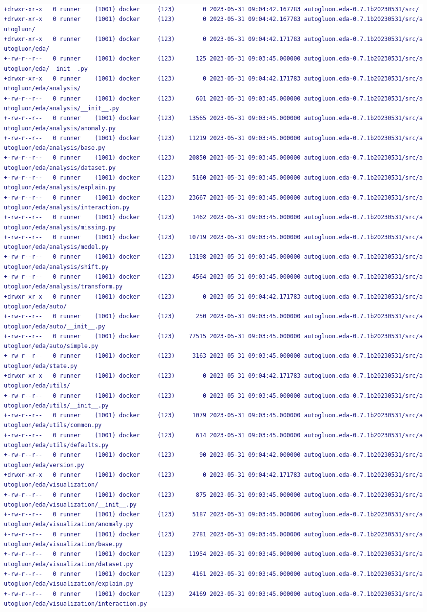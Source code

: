 ```diff
+drwxr-xr-x   0 runner    (1001) docker     (123)        0 2023-05-31 09:04:42.167783 autogluon.eda-0.7.1b20230531/src/
+drwxr-xr-x   0 runner    (1001) docker     (123)        0 2023-05-31 09:04:42.167783 autogluon.eda-0.7.1b20230531/src/autogluon/
+drwxr-xr-x   0 runner    (1001) docker     (123)        0 2023-05-31 09:04:42.171783 autogluon.eda-0.7.1b20230531/src/autogluon/eda/
+-rw-r--r--   0 runner    (1001) docker     (123)      125 2023-05-31 09:03:45.000000 autogluon.eda-0.7.1b20230531/src/autogluon/eda/__init__.py
+drwxr-xr-x   0 runner    (1001) docker     (123)        0 2023-05-31 09:04:42.171783 autogluon.eda-0.7.1b20230531/src/autogluon/eda/analysis/
+-rw-r--r--   0 runner    (1001) docker     (123)      601 2023-05-31 09:03:45.000000 autogluon.eda-0.7.1b20230531/src/autogluon/eda/analysis/__init__.py
+-rw-r--r--   0 runner    (1001) docker     (123)    13565 2023-05-31 09:03:45.000000 autogluon.eda-0.7.1b20230531/src/autogluon/eda/analysis/anomaly.py
+-rw-r--r--   0 runner    (1001) docker     (123)    11219 2023-05-31 09:03:45.000000 autogluon.eda-0.7.1b20230531/src/autogluon/eda/analysis/base.py
+-rw-r--r--   0 runner    (1001) docker     (123)    20850 2023-05-31 09:03:45.000000 autogluon.eda-0.7.1b20230531/src/autogluon/eda/analysis/dataset.py
+-rw-r--r--   0 runner    (1001) docker     (123)     5160 2023-05-31 09:03:45.000000 autogluon.eda-0.7.1b20230531/src/autogluon/eda/analysis/explain.py
+-rw-r--r--   0 runner    (1001) docker     (123)    23667 2023-05-31 09:03:45.000000 autogluon.eda-0.7.1b20230531/src/autogluon/eda/analysis/interaction.py
+-rw-r--r--   0 runner    (1001) docker     (123)     1462 2023-05-31 09:03:45.000000 autogluon.eda-0.7.1b20230531/src/autogluon/eda/analysis/missing.py
+-rw-r--r--   0 runner    (1001) docker     (123)    10719 2023-05-31 09:03:45.000000 autogluon.eda-0.7.1b20230531/src/autogluon/eda/analysis/model.py
+-rw-r--r--   0 runner    (1001) docker     (123)    13198 2023-05-31 09:03:45.000000 autogluon.eda-0.7.1b20230531/src/autogluon/eda/analysis/shift.py
+-rw-r--r--   0 runner    (1001) docker     (123)     4564 2023-05-31 09:03:45.000000 autogluon.eda-0.7.1b20230531/src/autogluon/eda/analysis/transform.py
+drwxr-xr-x   0 runner    (1001) docker     (123)        0 2023-05-31 09:04:42.171783 autogluon.eda-0.7.1b20230531/src/autogluon/eda/auto/
+-rw-r--r--   0 runner    (1001) docker     (123)      250 2023-05-31 09:03:45.000000 autogluon.eda-0.7.1b20230531/src/autogluon/eda/auto/__init__.py
+-rw-r--r--   0 runner    (1001) docker     (123)    77515 2023-05-31 09:03:45.000000 autogluon.eda-0.7.1b20230531/src/autogluon/eda/auto/simple.py
+-rw-r--r--   0 runner    (1001) docker     (123)     3163 2023-05-31 09:03:45.000000 autogluon.eda-0.7.1b20230531/src/autogluon/eda/state.py
+drwxr-xr-x   0 runner    (1001) docker     (123)        0 2023-05-31 09:04:42.171783 autogluon.eda-0.7.1b20230531/src/autogluon/eda/utils/
+-rw-r--r--   0 runner    (1001) docker     (123)        0 2023-05-31 09:03:45.000000 autogluon.eda-0.7.1b20230531/src/autogluon/eda/utils/__init__.py
+-rw-r--r--   0 runner    (1001) docker     (123)     1079 2023-05-31 09:03:45.000000 autogluon.eda-0.7.1b20230531/src/autogluon/eda/utils/common.py
+-rw-r--r--   0 runner    (1001) docker     (123)      614 2023-05-31 09:03:45.000000 autogluon.eda-0.7.1b20230531/src/autogluon/eda/utils/defaults.py
+-rw-r--r--   0 runner    (1001) docker     (123)       90 2023-05-31 09:04:42.000000 autogluon.eda-0.7.1b20230531/src/autogluon/eda/version.py
+drwxr-xr-x   0 runner    (1001) docker     (123)        0 2023-05-31 09:04:42.171783 autogluon.eda-0.7.1b20230531/src/autogluon/eda/visualization/
+-rw-r--r--   0 runner    (1001) docker     (123)      875 2023-05-31 09:03:45.000000 autogluon.eda-0.7.1b20230531/src/autogluon/eda/visualization/__init__.py
+-rw-r--r--   0 runner    (1001) docker     (123)     5187 2023-05-31 09:03:45.000000 autogluon.eda-0.7.1b20230531/src/autogluon/eda/visualization/anomaly.py
+-rw-r--r--   0 runner    (1001) docker     (123)     2781 2023-05-31 09:03:45.000000 autogluon.eda-0.7.1b20230531/src/autogluon/eda/visualization/base.py
+-rw-r--r--   0 runner    (1001) docker     (123)    11954 2023-05-31 09:03:45.000000 autogluon.eda-0.7.1b20230531/src/autogluon/eda/visualization/dataset.py
+-rw-r--r--   0 runner    (1001) docker     (123)     4161 2023-05-31 09:03:45.000000 autogluon.eda-0.7.1b20230531/src/autogluon/eda/visualization/explain.py
+-rw-r--r--   0 runner    (1001) docker     (123)    24169 2023-05-31 09:03:45.000000 autogluon.eda-0.7.1b20230531/src/autogluon/eda/visualization/interaction.py
```